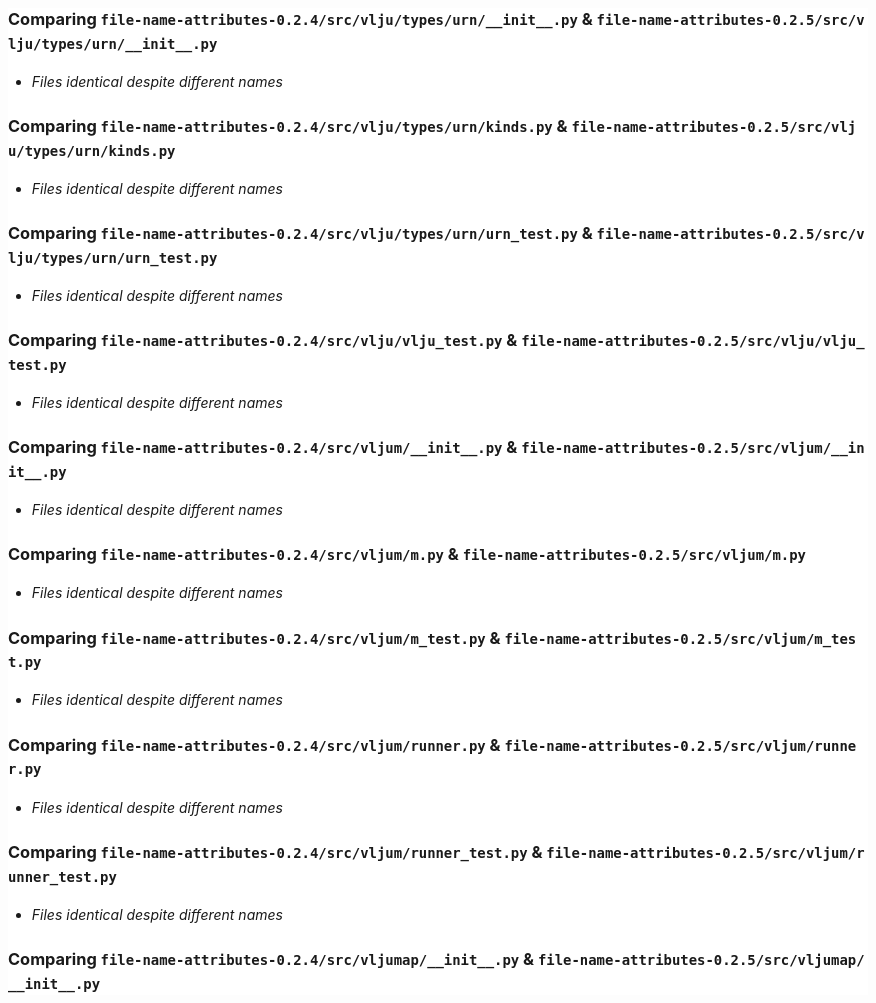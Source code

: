 ### Comparing `file-name-attributes-0.2.4/src/vlju/types/urn/__init__.py` & `file-name-attributes-0.2.5/src/vlju/types/urn/__init__.py`

 * *Files identical despite different names*

### Comparing `file-name-attributes-0.2.4/src/vlju/types/urn/kinds.py` & `file-name-attributes-0.2.5/src/vlju/types/urn/kinds.py`

 * *Files identical despite different names*

### Comparing `file-name-attributes-0.2.4/src/vlju/types/urn/urn_test.py` & `file-name-attributes-0.2.5/src/vlju/types/urn/urn_test.py`

 * *Files identical despite different names*

### Comparing `file-name-attributes-0.2.4/src/vlju/vlju_test.py` & `file-name-attributes-0.2.5/src/vlju/vlju_test.py`

 * *Files identical despite different names*

### Comparing `file-name-attributes-0.2.4/src/vljum/__init__.py` & `file-name-attributes-0.2.5/src/vljum/__init__.py`

 * *Files identical despite different names*

### Comparing `file-name-attributes-0.2.4/src/vljum/m.py` & `file-name-attributes-0.2.5/src/vljum/m.py`

 * *Files identical despite different names*

### Comparing `file-name-attributes-0.2.4/src/vljum/m_test.py` & `file-name-attributes-0.2.5/src/vljum/m_test.py`

 * *Files identical despite different names*

### Comparing `file-name-attributes-0.2.4/src/vljum/runner.py` & `file-name-attributes-0.2.5/src/vljum/runner.py`

 * *Files identical despite different names*

### Comparing `file-name-attributes-0.2.4/src/vljum/runner_test.py` & `file-name-attributes-0.2.5/src/vljum/runner_test.py`

 * *Files identical despite different names*

### Comparing `file-name-attributes-0.2.4/src/vljumap/__init__.py` & `file-name-attributes-0.2.5/src/vljumap/__init__.py`
